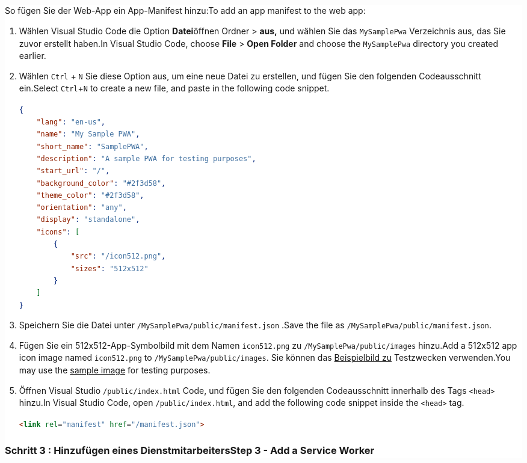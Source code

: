 <span data-ttu-id="db4a7-138">So fügen Sie der Web-App ein App-Manifest hinzu:</span><span class="sxs-lookup"><span data-stu-id="db4a7-138">To add an app manifest to the web app:</span></span>  

1.  <span data-ttu-id="db4a7-139">Wählen Visual Studio Code die Option **Datei**öffnen Ordner  >  **aus,** und wählen Sie das `MySamplePwa` Verzeichnis aus, das Sie zuvor erstellt haben.</span><span class="sxs-lookup"><span data-stu-id="db4a7-139">In Visual Studio Code, choose **File** > **Open Folder** and choose the `MySamplePwa` directory you created earlier.</span></span>  
1.  <span data-ttu-id="db4a7-140">Wählen `Ctrl` + `N` Sie diese Option aus, um eine neue Datei zu erstellen, und fügen Sie den folgenden Codeausschnitt ein.</span><span class="sxs-lookup"><span data-stu-id="db4a7-140">Select `Ctrl`+`N` to create a new file, and paste in the following code snippet.</span></span>  
    
    ```json
    {
        "lang": "en-us",
        "name": "My Sample PWA",
        "short_name": "SamplePWA",
        "description": "A sample PWA for testing purposes",
        "start_url": "/",
        "background_color": "#2f3d58",
        "theme_color": "#2f3d58",        
        "orientation": "any",
        "display": "standalone",
        "icons": [
            {
                "src": "/icon512.png",
                "sizes": "512x512"
            }
        ]
    }
    ```  
    
1.  <span data-ttu-id="db4a7-141">Speichern Sie die Datei unter `/MySamplePwa/public/manifest.json` .</span><span class="sxs-lookup"><span data-stu-id="db4a7-141">Save the file as `/MySamplePwa/public/manifest.json`.</span></span>  
1.  <span data-ttu-id="db4a7-142">Fügen Sie ein 512x512-App-Symbolbild mit dem Namen `icon512.png` zu `/MySamplePwa/public/images` hinzu.</span><span class="sxs-lookup"><span data-stu-id="db4a7-142">Add a 512x512 app icon image named `icon512.png` to `/MySamplePwa/public/images`.</span></span>  <span data-ttu-id="db4a7-143">Sie können das [Beispielbild zu][ImagePwa] Testzwecken verwenden.</span><span class="sxs-lookup"><span data-stu-id="db4a7-143">You may use the [sample image][ImagePwa] for testing purposes.</span></span>  
1.  <span data-ttu-id="db4a7-144">Öffnen Visual Studio `/public/index.html` Code, und fügen Sie den folgenden Codeausschnitt innerhalb des Tags `<head>` hinzu.</span><span class="sxs-lookup"><span data-stu-id="db4a7-144">In Visual Studio Code, open `/public/index.html`, and add the following code snippet inside the `<head>` tag.</span></span>  
    
    ```html
    <link rel="manifest" href="/manifest.json">
    ```   
    
### <a name="step-3---add-a-service-worker"></a><span data-ttu-id="db4a7-145">Schritt 3 : Hinzufügen eines Dienstmitarbeiters</span><span class="sxs-lookup"><span data-stu-id="db4a7-145">Step 3 - Add a Service Worker</span></span>  


[ImagePwa]: ./media/pwa.png  
[VisualStudioNodejsTutorialPublishAzureAppService]: /azure/javascript/tutorial-vscode-azure-app-service-node-03 "Bereitstellen einer Node.js in Azure mit Visual Studio Code | Microsoft Docs"  
[AzureCreateFreeAccount]: https://azure.microsoft.com/free "Erstellen von kostenlosen Azure-| Microsoft Azure"  
[AzureWebApps]: https://azure.microsoft.com/services/app-service/web "Web Apps | Microsoft Azure"  
[WindowsBlogsWebNotificationsEdge]: https://blogs.windows.com/msedgedev/2016/05/16/web-notifications-microsoft-edge#UAbvU2ymUlHO8EUV.97 "Webbenachrichtigungen in Microsoft Edge | Windows-Blogs"  
[VisualstudioCodeMain]: https://code.visualstudio.com "Visual Studio Code"  
[AaronGustafsonNotebookPwaQa]: https://www.aaron-gustafson.com/notebook/pwa-qa "PWA Q&A"  
[BrowserStackTestEdgeBrowser]: https://www.browserstack.com/test-on-microsoft-edge-browser "Kostenlose Microsoft Edge-Browsertests unter Windows 10 | BrowserStack"  
[CloudfourThinksProgressiveRoadmapYourWebApp]: https://cloudfour.com/thinks/a-progressive-roadmap-for-your-progressive-web-app "Eine progressive Roadmap für Ihre Progressive Web App"  
[Davrous20191018MythBustingPwasNewEdgeEdition]: https://www.davrous.com/2019/10/18/myth-busting-pwas-the-new-edge-edition "Legendenbusting PWAs – Die neue Edge Edition"  
[ExpressjsApplicationGenerator]: https://expressjs.com/starter/generator.html "Expressanwendungsgenerator | Express" 
[Fberriman20170626NamingProgressiveWebApps]: https://fberriman.com/2017/06/26/naming-progressive-web-apps "Benennung progressiver Web-Apps"  
[HackerNewsProgressiveWebApps]: https://hnpwa.com "Hacker News-Leser als Progressive Web Apps"  
[JoretegBlogBettingWeb]: https://joreteg.com/blog/betting-on-the-web "Wetten im Web"  
[MDNDedicatedWorkerGlobalScopePostMessage]: https://developer.mozilla.org/docs/Web/API/
[MDNNotificationsApi]: https://developer.mozilla.org/docs/Web/API/Notifications_API "Benachrichtigungs-API-| MDN"  
[MDNProgressiveWebApps]: https://developer.mozilla.org/Apps/Progressive "Progressive Web apps \(PWAs) | MDN"  
[MDNPushApi]: https://developer.mozilla.org/docs/Web/API/Push_API "Push-API-| MDN"  
[MDNPushManager]: https://developer.mozilla.org/docs/Web/API/PushManager "PushManager-| MDN"  
[MDNServiceWorkerApi]: https://developer.mozilla.org/docs/Web/API/Service_Worker_API "Dienstarbeits-API-| MDN"  
[MDNUsingServiceWorkers]: https://developer.mozilla.org/docs/Web/API/Service_Worker_API/Using_Service_Workers "Verwenden von Service Workers | MDN"  
[MDNWebAppManifest]: https://developer.mozilla.org/docs/Web/Manifest "Web App Manifest | MDN"  
[MediumWebEdgeOfflinePostsProgressiveWebApps]: https://medium.com/web-on-the-edge/offline-posts-with-progressive-web-apps-fc2dc4ad895 "Offline-POSTs mit progressiven Web-Apps"  
[MozillaServicesSendingVapidWebPushNotificationsPush]: https://blog.mozilla.org/services/2016/08/23/sending-vapid-identified-webpush-notifications-via-mozillas-push-service "Senden von VON VAPID identifizierten WebPush-Benachrichtigungen über mozillas Pushdienst-| Mozilla Services"  
[NodejsMain]: https://nodejs.org "Node.js"  
[NPMWebPush]: https://www.npmjs.com/package/web-push "Web-Push-| npm"  
[NPMWebPushEncrypt]: https://www.npmjs.com/package/web-push#encryptuserpublickey-userauth-payload-contentencoding "encrypt(userPublicKey, userAuth, payload, contentEncoding) – Web-Push-| NPM"  
[NPMWebPushUsage]: https://www.npmjs.com/package/web-push#usage "Verwendung – Web-Push-| NPM"  
[ProgressiveWebApps]: https://pwa.rocks "Progressive Web Apps"  
[PwaBuilder]: https://www.pwabuilder.com "PWA Builder"  
[PwaBuilderServiceWorker]: https://www.pwabuilder.com/serviceworker "Service Worker | PWA Builder"  
[ServiceWorkerCookbookPushRichDemo]: https://serviceworke.rs/push-rich_demo.html "Push Rich Demo | ServiceWorker Cookbook"  
[Smashingmagazine201907ProgressiveWebApplicationFrameworkPart1]: https://www.smashingmagazine.com/2019/07/progressive-web-application-pwa-framework-part-1 "Entwerfen und Erstellen einer progressiven Webanwendung ohne Framework (Teil 1)"  
[Smashingmagazine201907ProgressiveWebApplicationFrameworkPart2]: https://www.smashingmagazine.com/2019/07/progressive-web-application-pwa-framework-part-2 "Entwerfen und Erstellen einer progressiven Webanwendung ohne Framework (Teil 2)"  
[Smashingmagazine201907ProgressiveWebApplicationFrameworkPart3]: https://www.smashingmagazine.com/2019/07/progressive-web-application-pwa-framework-part-3 "Entwerfen und Erstellen einer progressiven Webanwendung ohne Framework (Teil 3)"  
[VapidkeysMain]: https://vapidkeys.com "Secure VAPID Key Generator | VapidKeys" 
[Webhint]: https://webhint.io "webhint"  
[WebDevProgressiveWebApps]: https://developers.google.com/web/progressive-web-apps "Progressive Web Apps | web.dev"  
[WikiProgressiveEnhancement]: https://en.wikipedia.org/wiki/Progressive_enhancement "Progressive | Wikipedia"  